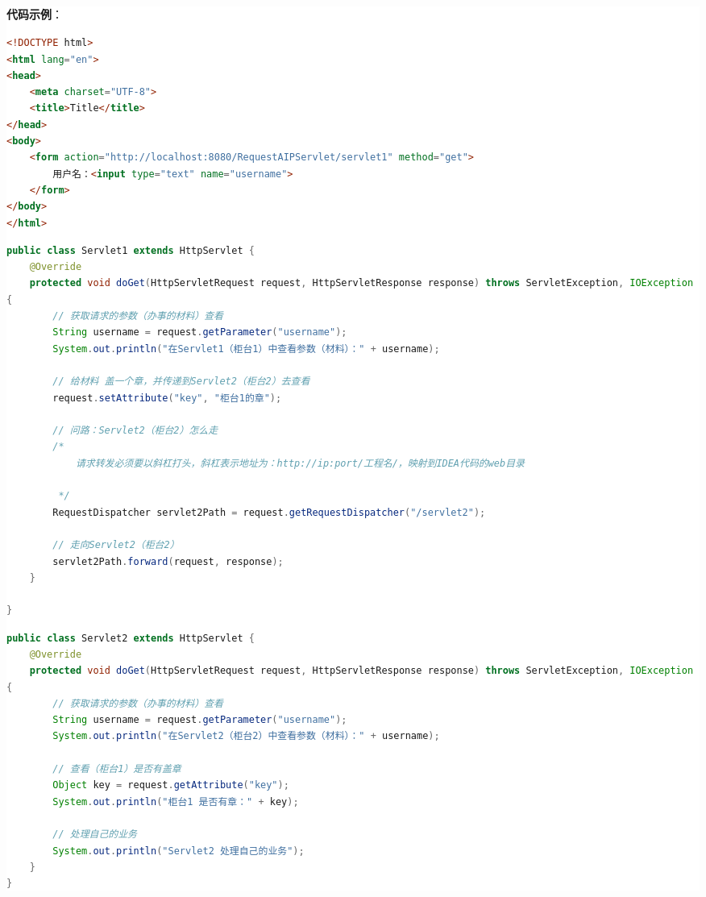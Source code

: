 **代码示例**：

```html
<!DOCTYPE html>
<html lang="en">
<head>
    <meta charset="UTF-8">
    <title>Title</title>
</head>
<body>
    <form action="http://localhost:8080/RequestAIPServlet/servlet1" method="get">
        用户名：<input type="text" name="username">
    </form>
</body>
</html>
```

```java
public class Servlet1 extends HttpServlet {
    @Override
    protected void doGet(HttpServletRequest request, HttpServletResponse response) throws ServletException, IOException {
        // 获取请求的参数（办事的材料）查看
        String username = request.getParameter("username");
        System.out.println("在Servlet1（柜台1）中查看参数（材料）：" + username);

        // 给材料 盖一个章，并传递到Servlet2（柜台2）去查看
        request.setAttribute("key", "柜台1的章");

        // 问路：Servlet2（柜台2）怎么走
        /*
            请求转发必须要以斜杠打头，斜杠表示地址为：http://ip:port/工程名/，映射到IDEA代码的web目录

         */
        RequestDispatcher servlet2Path = request.getRequestDispatcher("/servlet2");

        // 走向Servlet2（柜台2）
        servlet2Path.forward(request, response);
    }

}
```

```java
public class Servlet2 extends HttpServlet {
    @Override
    protected void doGet(HttpServletRequest request, HttpServletResponse response) throws ServletException, IOException {
        // 获取请求的参数（办事的材料）查看
        String username = request.getParameter("username");
        System.out.println("在Servlet2（柜台2）中查看参数（材料）：" + username);

        // 查看（柜台1）是否有盖章
        Object key = request.getAttribute("key");
        System.out.println("柜台1 是否有章：" + key);

        // 处理自己的业务
        System.out.println("Servlet2 处理自己的业务");
    }
}
```
